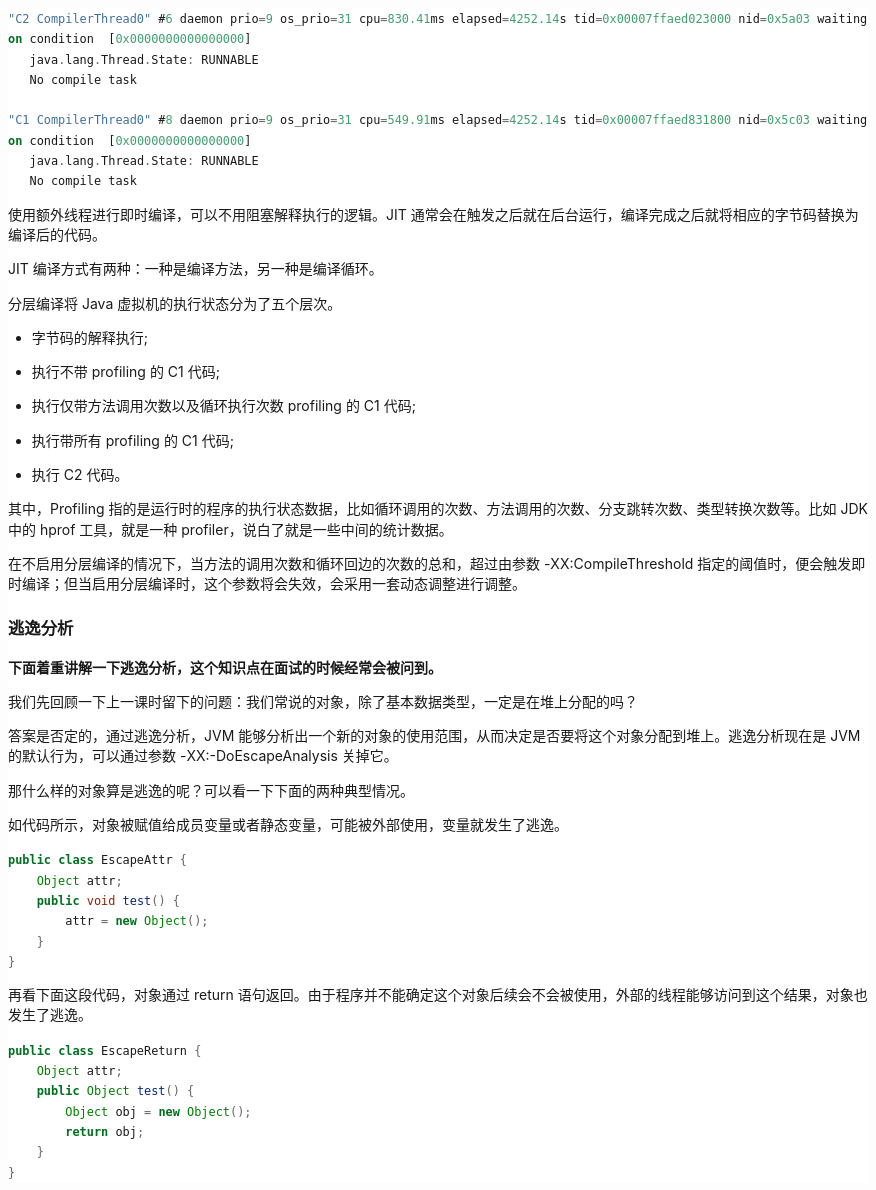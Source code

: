 ```dart
"C2 CompilerThread0" #6 daemon prio=9 os_prio=31 cpu=830.41ms elapsed=4252.14s tid=0x00007ffaed023000 nid=0x5a03 waiting on condition  [0x0000000000000000]
   java.lang.Thread.State: RUNNABLE
   No compile task

"C1 CompilerThread0" #8 daemon prio=9 os_prio=31 cpu=549.91ms elapsed=4252.14s tid=0x00007ffaed831800 nid=0x5c03 waiting on condition  [0x0000000000000000]
   java.lang.Thread.State: RUNNABLE
   No compile task
```

使用额外线程进行即时编译，可以不用阻塞解释执行的逻辑。JIT 通常会在触发之后就在后台运行，编译完成之后就将相应的字节码替换为编译后的代码。  

JIT 编译方式有两种：一种是编译方法，另一种是编译循环。

分层编译将 Java 虚拟机的执行状态分为了五个层次。

* 字节码的解释执行;

* 执行不带 profiling 的 C1 代码;

* 执行仅带方法调用次数以及循环执行次数 profiling 的 C1 代码;

* 执行带所有 profiling 的 C1 代码;

* 执行 C2 代码。

其中，Profiling 指的是运行时的程序的执行状态数据，比如循环调用的次数、方法调用的次数、分支跳转次数、类型转换次数等。比如 JDK 中的 hprof 工具，就是一种 profiler，说白了就是一些中间的统计数据。

在不启用分层编译的情况下，当方法的调用次数和循环回边的次数的总和，超过由参数 -XX:CompileThreshold 指定的阈值时，便会触发即时编译；但当启用分层编译时，这个参数将会失效，会采用一套动态调整进行调整。

### 逃逸分析

**下面着重讲解一下逃逸分析，这个知识点在面试的时候经常会被问到。**

我们先回顾一下上一课时留下的问题：我们常说的对象，除了基本数据类型，一定是在堆上分配的吗？

答案是否定的，通过逃逸分析，JVM 能够分析出一个新的对象的使用范围，从而决定是否要将这个对象分配到堆上。逃逸分析现在是 JVM 的默认行为，可以通过参数 -XX:-DoEscapeAnalysis 关掉它。

那什么样的对象算是逃逸的呢？可以看一下下面的两种典型情况。

如代码所示，对象被赋值给成员变量或者静态变量，可能被外部使用，变量就发生了逃逸。

```java
public class EscapeAttr {
    Object attr;
    public void test() {
        attr = new Object();
    }
}
```

再看下面这段代码，对象通过 return 语句返回。由于程序并不能确定这个对象后续会不会被使用，外部的线程能够访问到这个结果，对象也发生了逃逸。

```java
public class EscapeReturn {
    Object attr;
    public Object test() {
        Object obj = new Object();
        return obj;
    }
}
```
